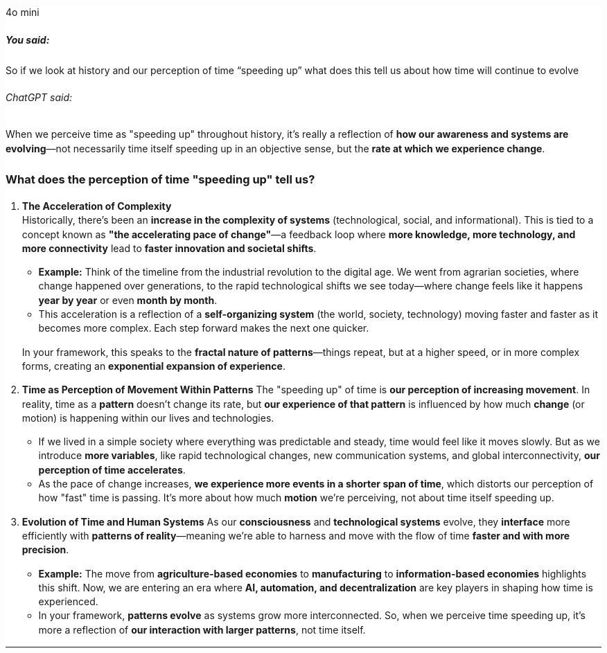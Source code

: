 4o mini

##### You said:

So if we look at history and our perception of time “speeding up” what does this tell us about how time will continue to evolve

###### ChatGPT said:

When we perceive time as "speeding up" throughout history, it’s really a reflection of **how our awareness and systems are evolving**—not necessarily time itself speeding up in an objective sense, but the **rate at which we experience change**.

### **What does the perception of time "speeding up" tell us?**

1. **The Acceleration of Complexity**  
    Historically, there’s been an **increase in the complexity of systems** (technological, social, and informational). This is tied to a concept known as **"the accelerating pace of change"**—a feedback loop where **more knowledge, more technology, and more connectivity** lead to **faster innovation and societal shifts**.
    
    - **Example:** Think of the timeline from the industrial revolution to the digital age. We went from agrarian societies, where change happened over generations, to the rapid technological shifts we see today—where change feels like it happens **year by year** or even **month by month**.
    - This acceleration is a reflection of a **self-organizing system** (the world, society, technology) moving faster and faster as it becomes more complex. Each step forward makes the next one quicker.
    
    In your framework, this speaks to the **fractal nature of patterns**—things repeat, but at a higher speed, or in more complex forms, creating an **exponential expansion of experience**.
    
2. **Time as Perception of Movement Within Patterns** The "speeding up" of time is **our perception of increasing movement**. In reality, time as a **pattern** doesn’t change its rate, but **our experience of that pattern** is influenced by how much **change** (or motion) is happening within our lives and technologies.
    
    - If we lived in a simple society where everything was predictable and steady, time would feel like it moves slowly. But as we introduce **more variables**, like rapid technological changes, new communication systems, and global interconnectivity, **our perception of time accelerates**.
    - As the pace of change increases, **we experience more events in a shorter span of time**, which distorts our perception of how "fast" time is passing. It’s more about how much **motion** we’re perceiving, not about time itself speeding up.
3. **Evolution of Time and Human Systems** As our **consciousness** and **technological systems** evolve, they **interface** more efficiently with **patterns of reality**—meaning we’re able to harness and move with the flow of time **faster and with more precision**.
    
    - **Example:** The move from **agriculture-based economies** to **manufacturing** to **information-based economies** highlights this shift. Now, we are entering an era where **AI, automation, and decentralization** are key players in shaping how time is experienced.
    - In your framework, **patterns evolve** as systems grow more interconnected. So, when we perceive time speeding up, it’s more a reflection of **our interaction with larger patterns**, not time itself.

---
